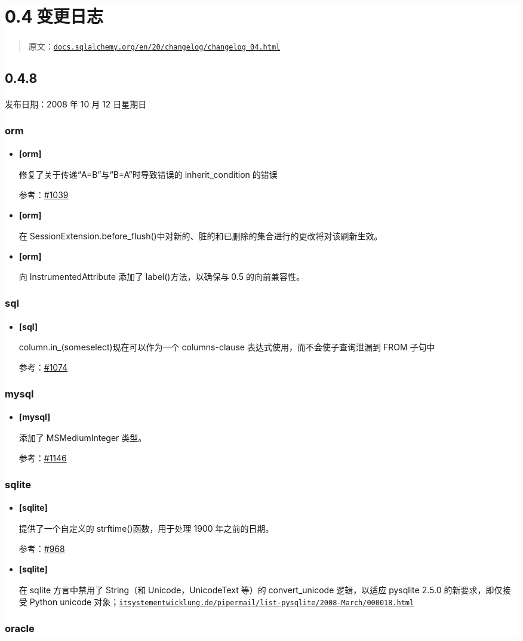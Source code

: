 # 0.4 变更日志

> 原文：[`docs.sqlalchemy.org/en/20/changelog/changelog_04.html`](https://docs.sqlalchemy.org/en/20/changelog/changelog_04.html)

## 0.4.8

发布日期：2008 年 10 月 12 日星期日

### orm

+   **[orm]**

    修复了关于传递“A=B”与“B=A”时导致错误的 inherit_condition 的错误

    参考：[#1039](https://www.sqlalchemy.org/trac/ticket/1039)

+   **[orm]**

    在 SessionExtension.before_flush()中对新的、脏的和已删除的集合进行的更改将对该刷新生效。

+   **[orm]**

    向 InstrumentedAttribute 添加了 label()方法，以确保与 0.5 的向前兼容性。

### sql

+   **[sql]**

    column.in_(someselect)现在可以作为一个 columns-clause 表达式使用，而不会使子查询泄漏到 FROM 子句中

    参考：[#1074](https://www.sqlalchemy.org/trac/ticket/1074)

### mysql

+   **[mysql]**

    添加了 MSMediumInteger 类型。

    参考：[#1146](https://www.sqlalchemy.org/trac/ticket/1146)

### sqlite

+   **[sqlite]**

    提供了一个自定义的 strftime()函数，用于处理 1900 年之前的日期。

    参考：[#968](https://www.sqlalchemy.org/trac/ticket/968)

+   **[sqlite]**

    在 sqlite 方言中禁用了 String（和 Unicode，UnicodeText 等）的 convert_unicode 逻辑，以适应 pysqlite 2.5.0 的新要求，即仅接受 Python unicode 对象；[`itsystementwicklung.de/pipermail/list-pysqlite/2008-March/000018.html`](https://itsystementwicklung.de/pipermail/list-pysqlite/2008-March/000018.html)

### oracle
